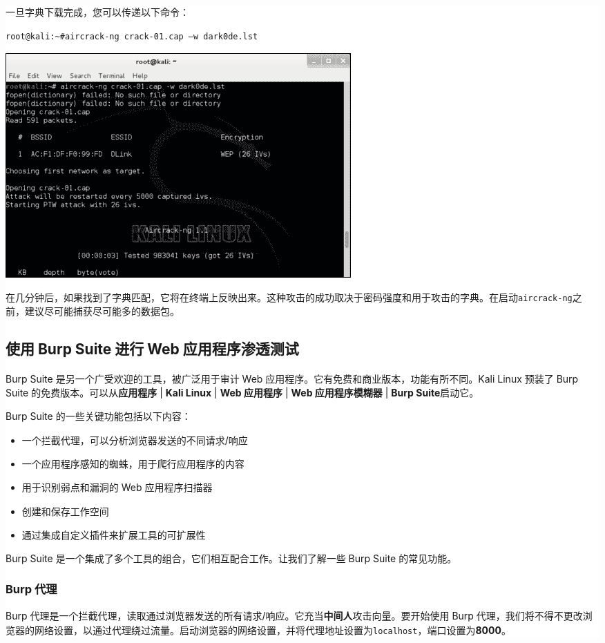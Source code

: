 一旦字典下载完成，您可以传递以下命令：

```
root@kali:~#aircrack-ng crack-01.cap –w dark0de.lst

```

![使用 Aircrack 破解无线密码](img/5664OT_03_09.jpg)

在几分钟后，如果找到了字典匹配，它将在终端上反映出来。这种攻击的成功取决于密码强度和用于攻击的字典。在启动`aircrack-ng`之前，建议尽可能捕获尽可能多的数据包。

## 使用 Burp Suite 进行 Web 应用程序渗透测试

Burp Suite 是另一个广受欢迎的工具，被广泛用于审计 Web 应用程序。它有免费和商业版本，功能有所不同。Kali Linux 预装了 Burp Suite 的免费版本。可以从**应用程序** | **Kali Linux** | **Web 应用程序** | **Web 应用程序模糊器** | **Burp Suite**启动它。

Burp Suite 的一些关键功能包括以下内容：

+   一个拦截代理，可以分析浏览器发送的不同请求/响应

+   一个应用程序感知的蜘蛛，用于爬行应用程序的内容

+   用于识别弱点和漏洞的 Web 应用程序扫描器

+   创建和保存工作空间

+   通过集成自定义插件来扩展工具的可扩展性

Burp Suite 是一个集成了多个工具的组合，它们相互配合工作。让我们了解一些 Burp Suite 的常见功能。

### Burp 代理

Burp 代理是一个拦截代理，读取通过浏览器发送的所有请求/响应。它充当**中间人**攻击向量。要开始使用 Burp 代理，我们将不得不更改浏览器的网络设置，以通过代理绕过流量。启动浏览器的网络设置，并将代理地址设置为`localhost`，端口设置为**8000**。
